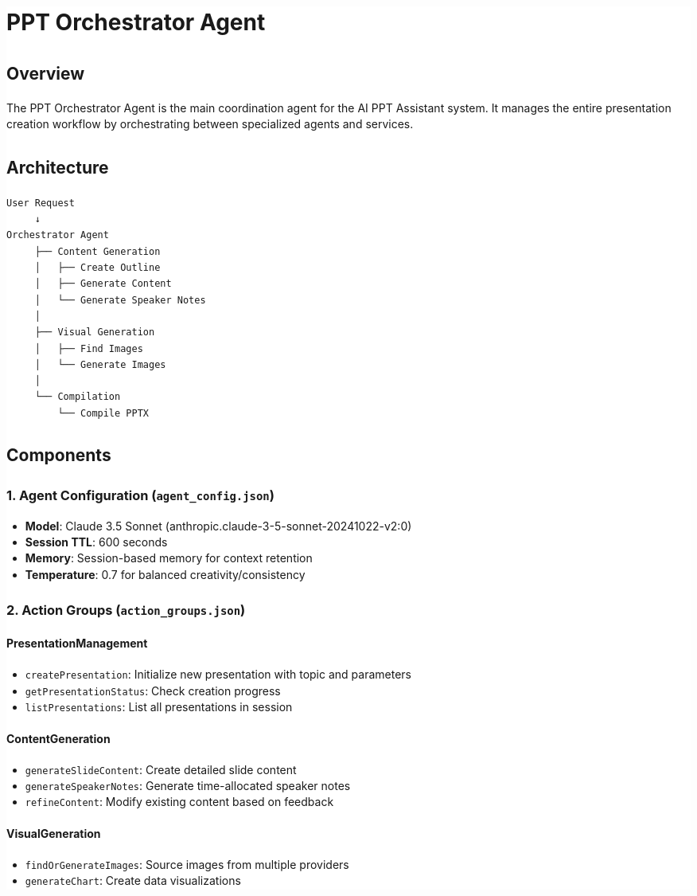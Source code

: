 # PPT Orchestrator Agent

## Overview

The PPT Orchestrator Agent is the main coordination agent for the AI PPT Assistant system. It manages the entire presentation creation workflow by orchestrating between specialized agents and services.

## Architecture

```
User Request
     ↓
Orchestrator Agent
     ├── Content Generation
     │   ├── Create Outline
     │   ├── Generate Content
     │   └── Generate Speaker Notes
     │
     ├── Visual Generation
     │   ├── Find Images
     │   └── Generate Images
     │
     └── Compilation
         └── Compile PPTX
```

## Components

### 1. Agent Configuration (`agent_config.json`)
- **Model**: Claude 3.5 Sonnet (anthropic.claude-3-5-sonnet-20241022-v2:0)
- **Session TTL**: 600 seconds
- **Memory**: Session-based memory for context retention
- **Temperature**: 0.7 for balanced creativity/consistency

### 2. Action Groups (`action_groups.json`)

#### PresentationManagement
- `createPresentation`: Initialize new presentation with topic and parameters
- `getPresentationStatus`: Check creation progress
- `listPresentations`: List all presentations in session

#### ContentGeneration
- `generateSlideContent`: Create detailed slide content
- `generateSpeakerNotes`: Generate time-allocated speaker notes
- `refineContent`: Modify existing content based on feedback

#### VisualGeneration
- `findOrGenerateImages`: Source images from multiple providers
- `generateChart`: Create data visualizations
